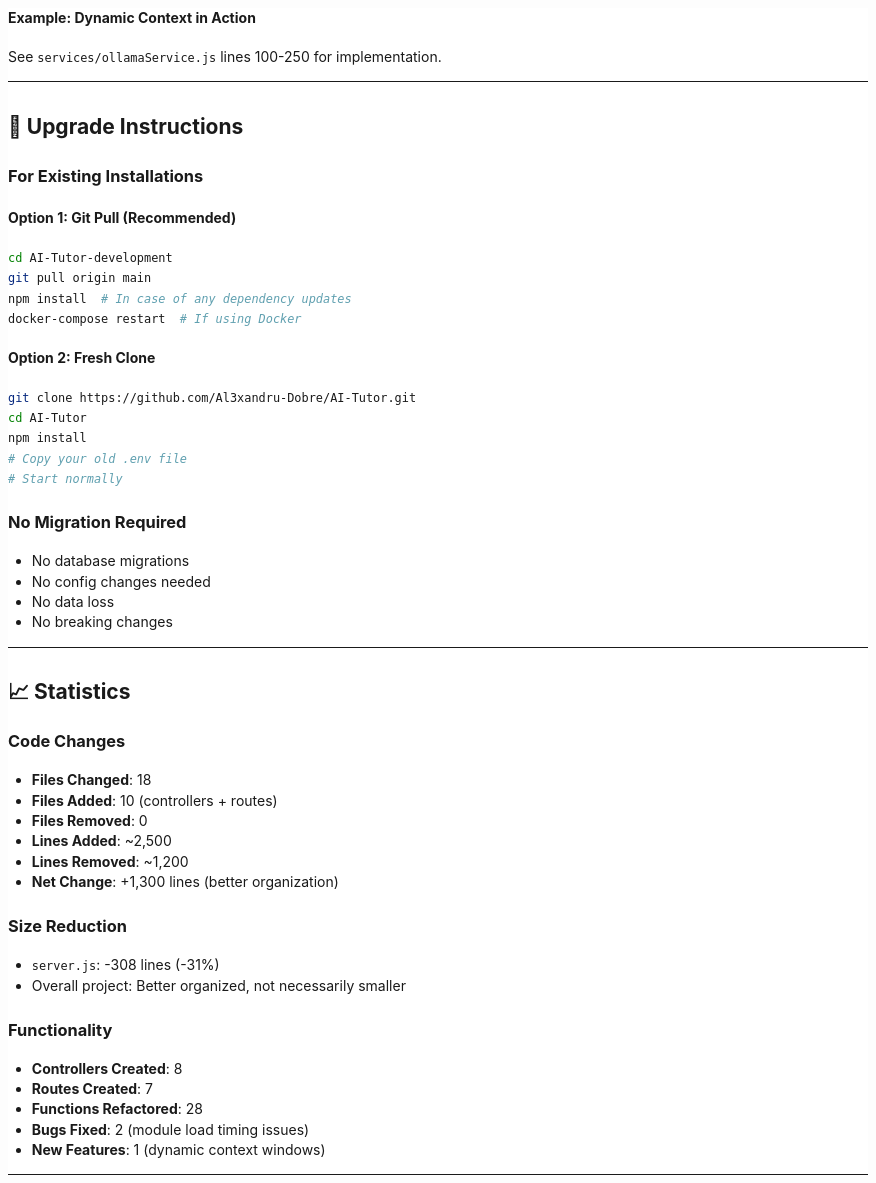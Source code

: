 #### Example: Dynamic Context in Action
See `services/ollamaService.js` lines 100-250 for implementation.

---

## 🚀 Upgrade Instructions

### For Existing Installations

#### Option 1: Git Pull (Recommended)
```bash
cd AI-Tutor-development
git pull origin main
npm install  # In case of any dependency updates
docker-compose restart  # If using Docker
```

#### Option 2: Fresh Clone
```bash
git clone https://github.com/Al3xandru-Dobre/AI-Tutor.git
cd AI-Tutor
npm install
# Copy your old .env file
# Start normally
```

### No Migration Required
- No database migrations
- No config changes needed
- No data loss
- No breaking changes

---

## 📈 Statistics

### Code Changes
- **Files Changed**: 18
- **Files Added**: 10 (controllers + routes)
- **Files Removed**: 0
- **Lines Added**: ~2,500
- **Lines Removed**: ~1,200
- **Net Change**: +1,300 lines (better organization)

### Size Reduction
- `server.js`: -308 lines (-31%)
- Overall project: Better organized, not necessarily smaller

### Functionality
- **Controllers Created**: 8
- **Routes Created**: 7
- **Functions Refactored**: 28
- **Bugs Fixed**: 2 (module load timing issues)
- **New Features**: 1 (dynamic context windows)

---